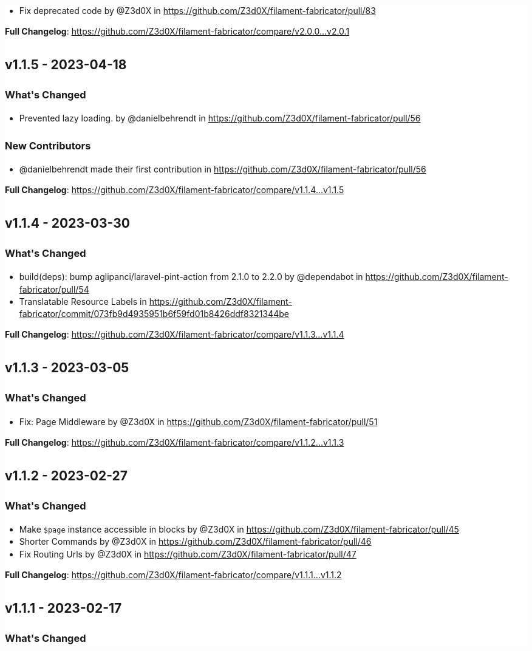 - Fix deprecated code by @Z3d0X in https://github.com/Z3d0X/filament-fabricator/pull/83

**Full Changelog**: https://github.com/Z3d0X/filament-fabricator/compare/v2.0.0...v2.0.1

## v1.1.5 - 2023-04-18

### What's Changed

- Prevented lazy loading. by @danielbehrendt in https://github.com/Z3d0X/filament-fabricator/pull/56

### New Contributors

- @danielbehrendt made their first contribution in https://github.com/Z3d0X/filament-fabricator/pull/56

**Full Changelog**: https://github.com/Z3d0X/filament-fabricator/compare/v1.1.4...v1.1.5

## v1.1.4 - 2023-03-30

### What's Changed

- build(deps): bump aglipanci/laravel-pint-action from 2.1.0 to 2.2.0 by @dependabot in https://github.com/Z3d0X/filament-fabricator/pull/54
- Translatable Resource Labels in https://github.com/Z3d0X/filament-fabricator/commit/073fb9d4935951b6f59fd01b8426ddf8321344be

**Full Changelog**: https://github.com/Z3d0X/filament-fabricator/compare/v1.1.3...v1.1.4

## v1.1.3 - 2023-03-05

### What's Changed

- Fix: Page Middleware by @Z3d0X in https://github.com/Z3d0X/filament-fabricator/pull/51

**Full Changelog**: https://github.com/Z3d0X/filament-fabricator/compare/v1.1.2...v1.1.3

## v1.1.2 - 2023-02-27

### What's Changed

- Make `$page` instance accessible in blocks by @Z3d0X in https://github.com/Z3d0X/filament-fabricator/pull/45
- Shorter Commands by @Z3d0X in https://github.com/Z3d0X/filament-fabricator/pull/46
- Fix Routing Urls by @Z3d0X in https://github.com/Z3d0X/filament-fabricator/pull/47

**Full Changelog**: https://github.com/Z3d0X/filament-fabricator/compare/v1.1.1...v1.1.2

## v1.1.1 - 2023-02-17

### What's Changed
